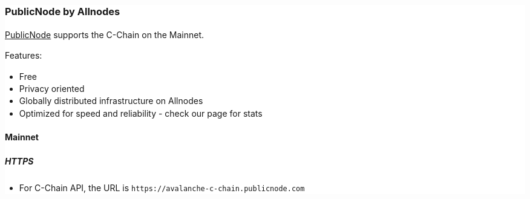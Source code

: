 ### PublicNode by Allnodes

[PublicNode](https://avalanche.publicnode.com) supports the C-Chain on the Mainnet.

Features:

- Free
- Privacy oriented
- Globally distributed infrastructure on Allnodes
- Optimized for speed and reliability - check our page for stats

#### Mainnet

##### HTTPS

- For C-Chain API, the URL is `https://avalanche-c-chain.publicnode.com`
